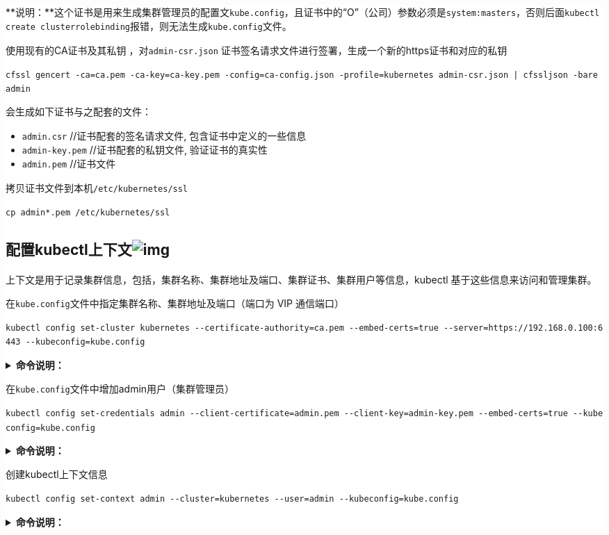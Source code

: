 
**说明：**这个证书是用来生成集群管理员的配置文`kube.config`，且证书中的“O”（公司）参数必须是`system:masters`，否则后面`kubectl create clusterrolebinding`报错，则无法生成`kube.config`文件。



使用现有的CA证书及其私钥 ，对`admin-csr.json` 证书签名请求文件进行签署，生成一个新的https证书和对应的私钥

```shell
cfssl gencert -ca=ca.pem -ca-key=ca-key.pem -config=ca-config.json -profile=kubernetes admin-csr.json | cfssljson -bare admin
```

会生成如下证书与之配套的文件：

-  `admin.csr`			//证书配套的签名请求文件, 包含证书中定义的一些信息 
-  `admin-key.pem`     //证书配套的私钥文件, 验证证书的真实性 
-  `admin.pem`         //证书文件 



拷贝证书文件到本机`/etc/kubernetes/ssl`

```shell
cp admin*.pem /etc/kubernetes/ssl
```

## 配置kubectl上下文![img](https://cdn.nlark.com/yuque/0/2024/png/48193331/1729517617813-ca637a9b-ce4d-4d3d-bbd8-7e3ca4dcc1e5.png)

上下文是用于记录集群信息，包括，集群名称、集群地址及端口、集群证书、集群用户等信息，kubectl 基于这些信息来访问和管理集群。

在`kube.config`文件中指定集群名称、集群地址及端口（端口为 VIP 通信端口）

```shell
kubectl config set-cluster kubernetes --certificate-authority=ca.pem --embed-certs=true --server=https://192.168.0.100:6443 --kubeconfig=kube.config
```

<details class="lake-collapse"><summary id="u55d1df12"><strong><span class="ne-text">命令说明：</span></strong></summary></details>

在`kube.config`文件中增加admin用户（集群管理员）

```shell
kubectl config set-credentials admin --client-certificate=admin.pem --client-key=admin-key.pem --embed-certs=true --kubeconfig=kube.config
```

<details class="lake-collapse"><summary id="u3874749b"><strong><span class="ne-text">命令说明：</span></strong></summary></details>

创建kubectl上下文信息

```shell
kubectl config set-context admin --cluster=kubernetes --user=admin --kubeconfig=kube.config
```

<details class="lake-collapse"><summary id="u5abd5735"><strong><span class="ne-text">命令说明：</span></strong></summary></details>
